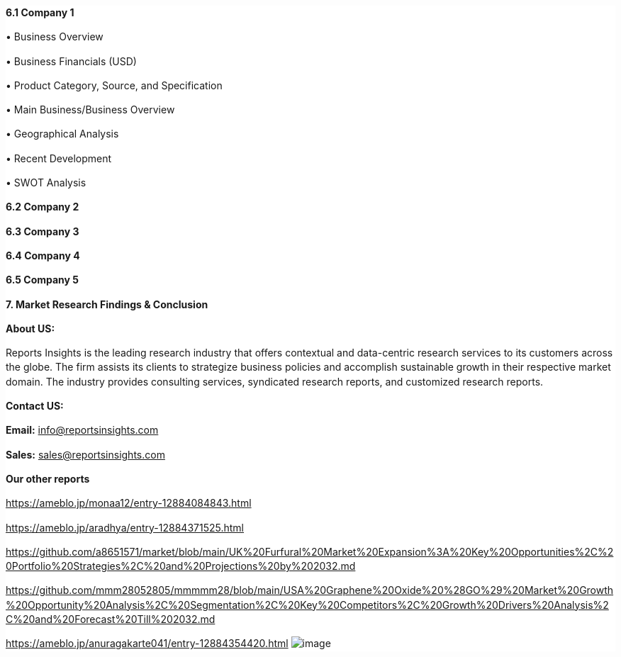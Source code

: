 <strong>6.1 Company 1</strong>

• Business Overview

• Business Financials (USD)

• Product Category, Source, and Specification

• Main Business/Business Overview

• Geographical Analysis

• Recent Development

• SWOT Analysis

<strong>6.2 Company 2</strong>

<strong>6.3 Company 3</strong>

<strong>6.4 Company 4</strong>

<strong>6.5 Company 5</strong>

<strong>7. Market Research Findings &amp; Conclusion</strong>

<strong>About US:</strong>

Reports Insights is the leading research industry that offers contextual and data-centric research services to its customers across the globe. The firm assists its clients to strategize business policies and accomplish sustainable growth in their respective market domain. The industry provides consulting services, syndicated research reports, and customized research reports.

<strong>Contact US:</strong>

<p class=""""><b>Email:</b> <a href=mailto:info@reportsinsights.com>info@reportsinsights.com</a></p>
<p class=""""><b>Sales:</b> <a href=mailto:sales@reportsinsights.com>sales@reportsinsights.com</a></p>

<strong>Our other reports</strong>

<a href=https://ameblo.jp/monaa12/entry-12884084843.html>https://ameblo.jp/monaa12/entry-12884084843.html</a>

<a href=https://ameblo.jp/aradhya/entry-12884371525.html>https://ameblo.jp/aradhya/entry-12884371525.html</a>

<a href=https://github.com/a8651571/market/blob/main/UK%20Furfural%20Market%20Expansion%3A%20Key%20Opportunities%2C%20Portfolio%20Strategies%2C%20and%20Projections%20by%202032.md>https://github.com/a8651571/market/blob/main/UK%20Furfural%20Market%20Expansion%3A%20Key%20Opportunities%2C%20Portfolio%20Strategies%2C%20and%20Projections%20by%202032.md</a>

<a href=https://github.com/mmm28052805/mmmmm28/blob/main/USA%20Graphene%20Oxide%20%28GO%29%20Market%20Growth%20Opportunity%20Analysis%2C%20Segmentation%2C%20Key%20Competitors%2C%20Growth%20Drivers%20Analysis%2C%20and%20Forecast%20Till%202032.md>https://github.com/mmm28052805/mmmmm28/blob/main/USA%20Graphene%20Oxide%20%28GO%29%20Market%20Growth%20Opportunity%20Analysis%2C%20Segmentation%2C%20Key%20Competitors%2C%20Growth%20Drivers%20Analysis%2C%20and%20Forecast%20Till%202032.md</a>

<a href=https://ameblo.jp/anuragakarte041/entry-12884354420.html>https://ameblo.jp/anuragakarte041/entry-12884354420.html</a>
![image](https://github.com/user-attachments/assets/95ca9692-832d-4bd3-9406-69c680d8bb7b)
